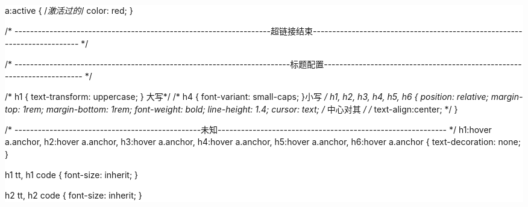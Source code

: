 a:active {
    /*激活过的*/
    color: red;
}

/* ------------------------------------------------------------------超链接结束------------------------------------------------------------------------- */


/* -----------------------------------------------------------------------标题配置----------------------------------------------------------------------- */

/* h1 {
    text-transform: uppercase;
  } 大写*/
/* h4 {
  font-variant: small-caps;
    }小写 */
h1,
h2,
h3,
h4,
h5,
h6 {
    position: relative;
    margin-top: 1rem;
    margin-bottom: 1rem;
    font-weight: bold;
    line-height: 1.4;
    cursor: text;
    /* 中心对其 */
    /* text-align:center; */
}

/* ------------------------------------------------未知----------------------------------------------------------- */
h1:hover a.anchor,
h2:hover a.anchor,
h3:hover a.anchor,
h4:hover a.anchor,
h5:hover a.anchor,
h6:hover a.anchor {
    text-decoration: none;
}

h1 tt,
h1 code {
    font-size: inherit;
}

h2 tt,
h2 code {
    font-size: inherit;
}
